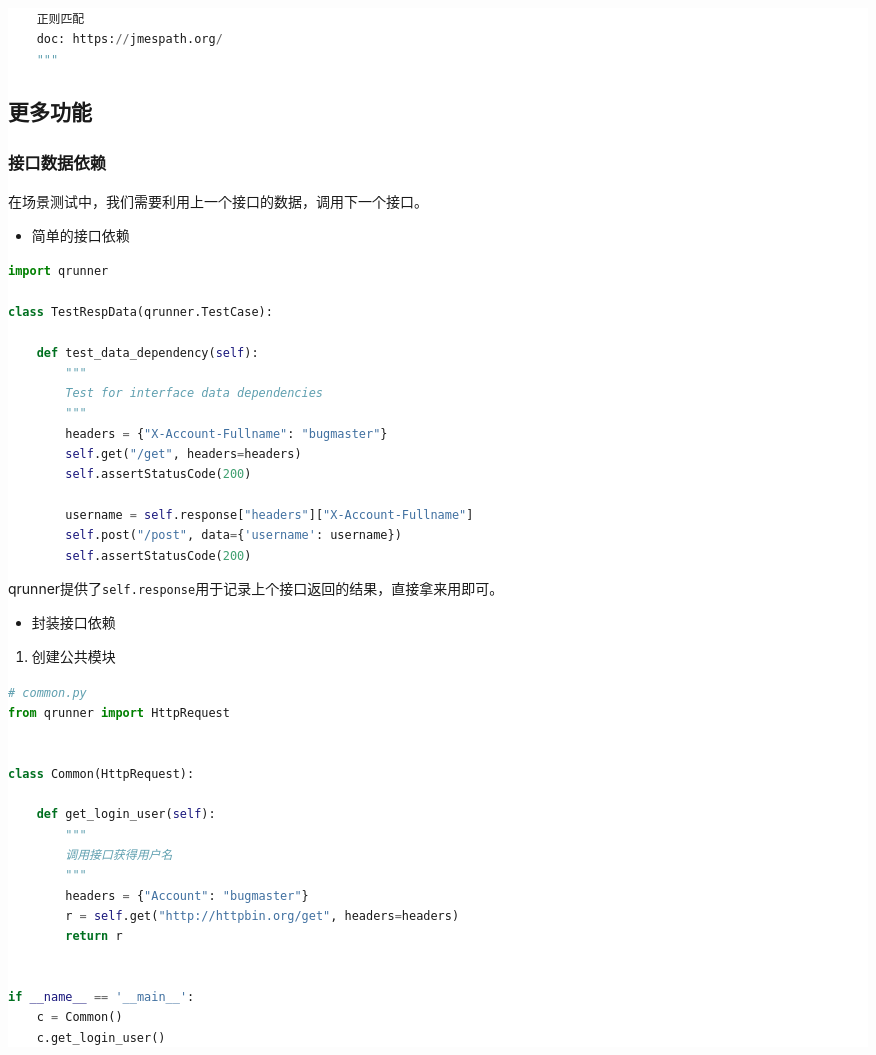 ```python
    正则匹配
    doc: https://jmespath.org/
    """
```

## 更多功能

### 接口数据依赖

在场景测试中，我们需要利用上一个接口的数据，调用下一个接口。

* 简单的接口依赖

```python
import qrunner

class TestRespData(qrunner.TestCase):

    def test_data_dependency(self):
        """
        Test for interface data dependencies
        """
        headers = {"X-Account-Fullname": "bugmaster"}
        self.get("/get", headers=headers)
        self.assertStatusCode(200)

        username = self.response["headers"]["X-Account-Fullname"]
        self.post("/post", data={'username': username})
        self.assertStatusCode(200)
```

qrunner提供了`self.response`用于记录上个接口返回的结果，直接拿来用即可。

* 封装接口依赖

1. 创建公共模块

```python
# common.py
from qrunner import HttpRequest


class Common(HttpRequest):
    
    def get_login_user(self):
        """
        调用接口获得用户名
        """
        headers = {"Account": "bugmaster"}
        r = self.get("http://httpbin.org/get", headers=headers)
        return r


if __name__ == '__main__':
    c = Common()
    c.get_login_user()
```
